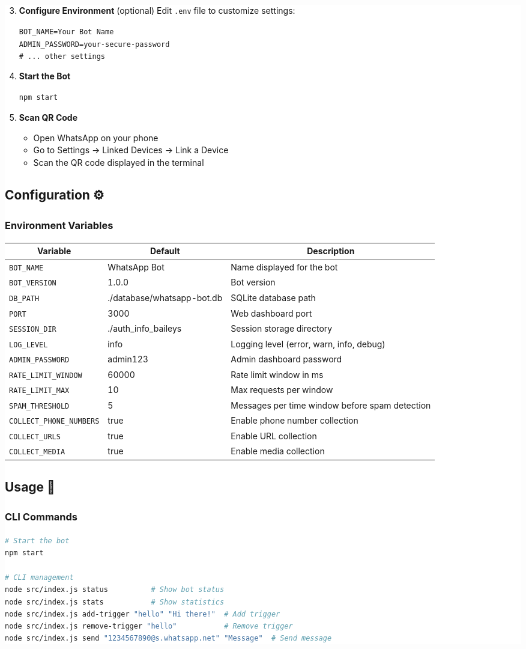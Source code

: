 3. **Configure Environment** (optional)
   Edit `.env` file to customize settings:
   ```env
   BOT_NAME=Your Bot Name
   ADMIN_PASSWORD=your-secure-password
   # ... other settings
   ```

4. **Start the Bot**
   ```bash
   npm start
   ```

5. **Scan QR Code**
   - Open WhatsApp on your phone
   - Go to Settings → Linked Devices → Link a Device
   - Scan the QR code displayed in the terminal

## Configuration ⚙️

### Environment Variables

| Variable | Default | Description |
|----------|---------|-------------|
| `BOT_NAME` | WhatsApp Bot | Name displayed for the bot |
| `BOT_VERSION` | 1.0.0 | Bot version |
| `DB_PATH` | ./database/whatsapp-bot.db | SQLite database path |
| `PORT` | 3000 | Web dashboard port |
| `SESSION_DIR` | ./auth_info_baileys | Session storage directory |
| `LOG_LEVEL` | info | Logging level (error, warn, info, debug) |
| `ADMIN_PASSWORD` | admin123 | Admin dashboard password |
| `RATE_LIMIT_WINDOW` | 60000 | Rate limit window in ms |
| `RATE_LIMIT_MAX` | 10 | Max requests per window |
| `SPAM_THRESHOLD` | 5 | Messages per time window before spam detection |
| `COLLECT_PHONE_NUMBERS` | true | Enable phone number collection |
| `COLLECT_URLS` | true | Enable URL collection |
| `COLLECT_MEDIA` | true | Enable media collection |

## Usage 📱

### CLI Commands

```bash
# Start the bot
npm start

# CLI management
node src/index.js status          # Show bot status
node src/index.js stats           # Show statistics
node src/index.js add-trigger "hello" "Hi there!"  # Add trigger
node src/index.js remove-trigger "hello"           # Remove trigger
node src/index.js send "1234567890@s.whatsapp.net" "Message"  # Send message
```
